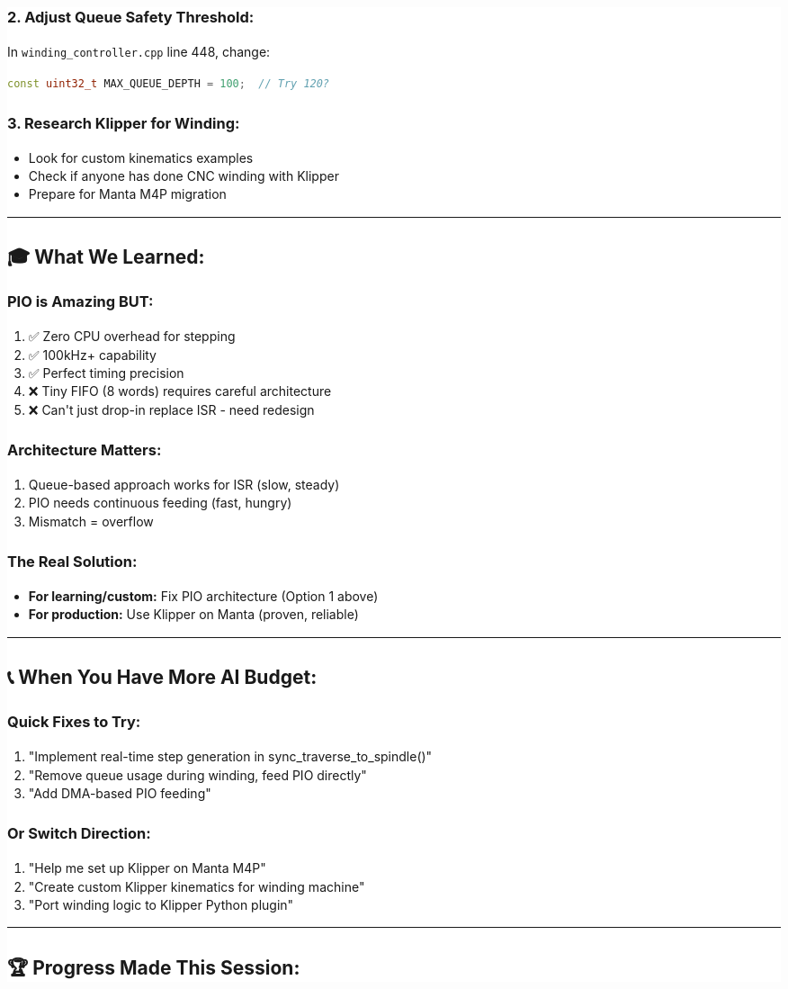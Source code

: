 ### 2. Adjust Queue Safety Threshold:
In `winding_controller.cpp` line 448, change:
```cpp
const uint32_t MAX_QUEUE_DEPTH = 100;  // Try 120?
```

### 3. Research Klipper for Winding:
- Look for custom kinematics examples
- Check if anyone has done CNC winding with Klipper
- Prepare for Manta M4P migration

---

## 🎓 What We Learned:

### PIO is Amazing BUT:
1. ✅ Zero CPU overhead for stepping
2. ✅ 100kHz+ capability
3. ✅ Perfect timing precision
4. ❌ Tiny FIFO (8 words) requires careful architecture
5. ❌ Can't just drop-in replace ISR - need redesign

### Architecture Matters:
1. Queue-based approach works for ISR (slow, steady)
2. PIO needs continuous feeding (fast, hungry)
3. Mismatch = overflow

### The Real Solution:
- **For learning/custom:** Fix PIO architecture (Option 1 above)
- **For production:** Use Klipper on Manta (proven, reliable)

---

## 📞 When You Have More AI Budget:

### Quick Fixes to Try:
1. "Implement real-time step generation in sync_traverse_to_spindle()"
2. "Remove queue usage during winding, feed PIO directly"
3. "Add DMA-based PIO feeding"

### Or Switch Direction:
1. "Help me set up Klipper on Manta M4P"
2. "Create custom Klipper kinematics for winding machine"
3. "Port winding logic to Klipper Python plugin"

---

## 🏆 Progress Made This Session:
